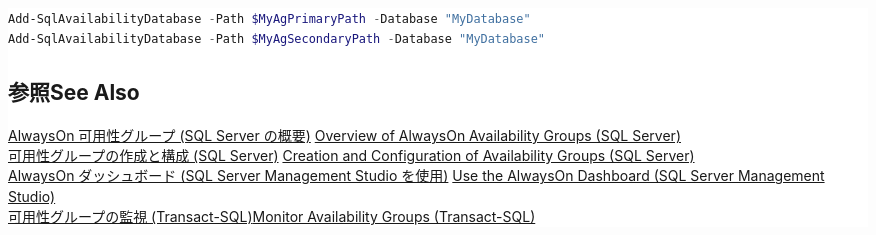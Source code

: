 ```powershell
Add-SqlAvailabilityDatabase -Path $MyAgPrimaryPath -Database "MyDatabase"  
Add-SqlAvailabilityDatabase -Path $MyAgSecondaryPath -Database "MyDatabase"
```  
  
## <a name="see-also"></a><span data-ttu-id="63acf-159">参照</span><span class="sxs-lookup"><span data-stu-id="63acf-159">See Also</span></span>  
 <span data-ttu-id="63acf-160">[AlwaysOn 可用性グループ &#40;SQL Server の概要&#41;](overview-of-always-on-availability-groups-sql-server.md) </span><span class="sxs-lookup"><span data-stu-id="63acf-160">[Overview of AlwaysOn Availability Groups &#40;SQL Server&#41;](overview-of-always-on-availability-groups-sql-server.md) </span></span>  
 <span data-ttu-id="63acf-161">[可用性グループの作成と構成 &#40;SQL Server&#41;](creation-and-configuration-of-availability-groups-sql-server.md) </span><span class="sxs-lookup"><span data-stu-id="63acf-161">[Creation and Configuration of Availability Groups &#40;SQL Server&#41;](creation-and-configuration-of-availability-groups-sql-server.md) </span></span>  
 <span data-ttu-id="63acf-162">[AlwaysOn ダッシュボード &#40;SQL Server Management Studio を使用&#41;](use-the-always-on-dashboard-sql-server-management-studio.md) </span><span class="sxs-lookup"><span data-stu-id="63acf-162">[Use the AlwaysOn Dashboard &#40;SQL Server Management Studio&#41;](use-the-always-on-dashboard-sql-server-management-studio.md) </span></span>  
 [<span data-ttu-id="63acf-163">可用性グループの監視 &#40;Transact-SQL&#41;</span><span class="sxs-lookup"><span data-stu-id="63acf-163">Monitor Availability Groups &#40;Transact-SQL&#41;</span></span>](monitor-availability-groups-transact-sql.md)  
